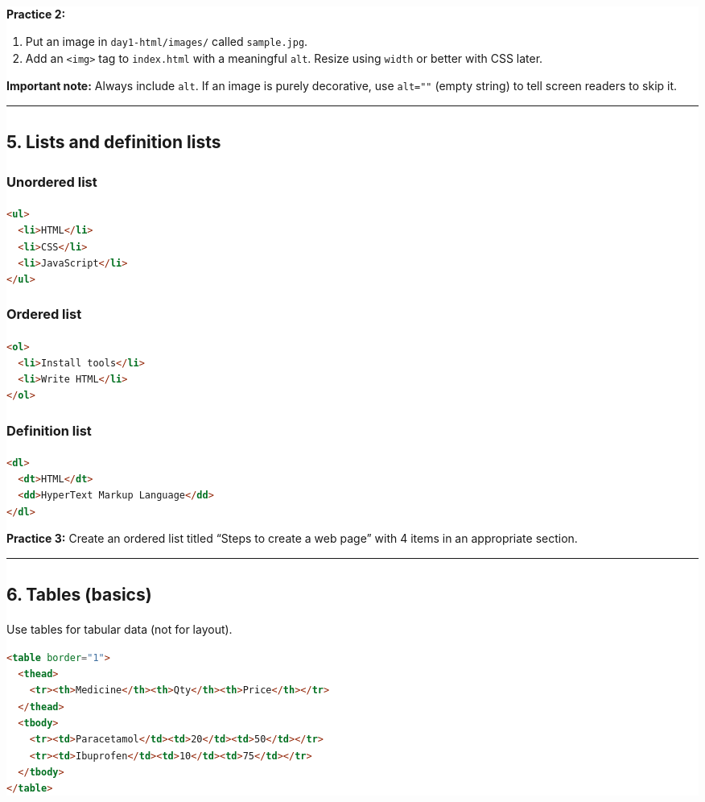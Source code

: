 **Practice 2:**

1. Put an image in `day1-html/images/` called `sample.jpg`.
2. Add an `<img>` tag to `index.html` with a meaningful `alt`. Resize using `width` or better with CSS later.

**Important note:** Always include `alt`. If an image is purely decorative, use `alt=""` (empty string) to tell screen readers to skip it.

---

## 5. Lists and definition lists

### Unordered list

```html
<ul>
  <li>HTML</li>
  <li>CSS</li>
  <li>JavaScript</li>
</ul>

```

### Ordered list

```html
<ol>
  <li>Install tools</li>
  <li>Write HTML</li>
</ol>

```

### Definition list

```html
<dl>
  <dt>HTML</dt>
  <dd>HyperText Markup Language</dd>
</dl>

```

**Practice 3:** Create an ordered list titled “Steps to create a web page” with 4 items in an appropriate section.

---

## 6. Tables (basics)

Use tables for tabular data (not for layout).

```html
<table border="1">
  <thead>
    <tr><th>Medicine</th><th>Qty</th><th>Price</th></tr>
  </thead>
  <tbody>
    <tr><td>Paracetamol</td><td>20</td><td>50</td></tr>
    <tr><td>Ibuprofen</td><td>10</td><td>75</td></tr>
  </tbody>
</table>

```
